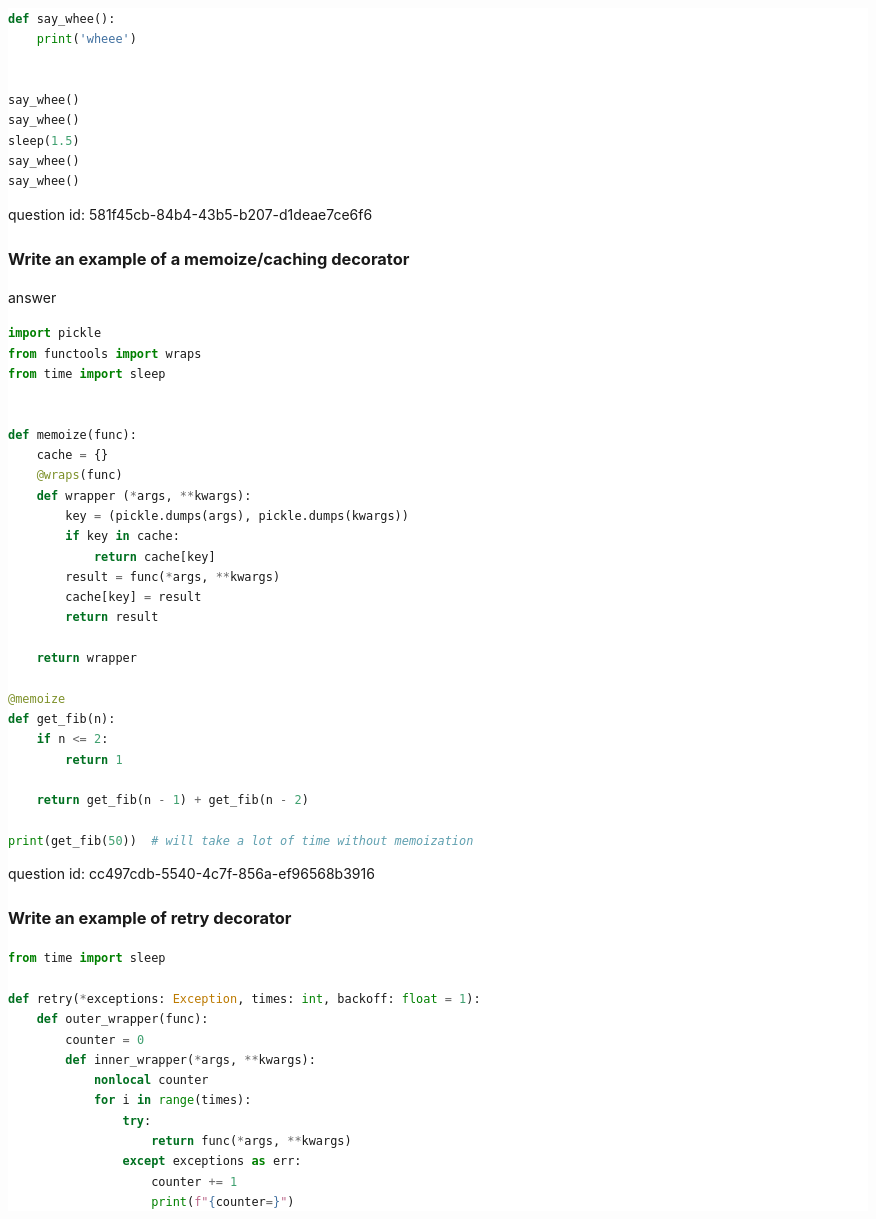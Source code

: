 ```python
def say_whee():
    print('wheee')


say_whee()
say_whee()
sleep(1.5)
say_whee()
say_whee()
```

question id: 581f45cb-84b4-43b5-b207-d1deae7ce6f6



### Write an example of a memoize/caching decorator

answer

```python
import pickle
from functools import wraps
from time import sleep


def memoize(func):
    cache = {}
    @wraps(func)
    def wrapper (*args, **kwargs):
        key = (pickle.dumps(args), pickle.dumps(kwargs))
        if key in cache:
            return cache[key]
        result = func(*args, **kwargs)
        cache[key] = result
        return result

    return wrapper

@memoize
def get_fib(n):
    if n <= 2:
        return 1

    return get_fib(n - 1) + get_fib(n - 2) 

print(get_fib(50))  # will take a lot of time without memoization
```

question id: cc497cdb-5540-4c7f-856a-ef96568b3916


### Write an example of retry decorator

```python
from time import sleep

def retry(*exceptions: Exception, times: int, backoff: float = 1):
    def outer_wrapper(func):
        counter = 0
        def inner_wrapper(*args, **kwargs):
            nonlocal counter
            for i in range(times):
                try:
                    return func(*args, **kwargs)
                except exceptions as err:
                    counter += 1
                    print(f"{counter=}")
```